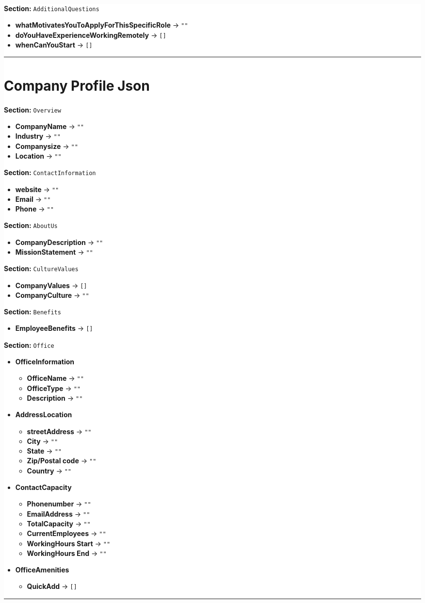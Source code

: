 **Section:** `AdditionalQuestions`
- **whatMotivatesYouToApplyForThisSpecificRole** → `""`  
- **doYouHaveExperienceWorkingRemotely** → `[]`  
- **whenCanYouStart** → `[]` 
---

# Company Profile Json

**Section:** `Overview`
- **CompanyName** → `""`  
- **Industry** → `""`  
- **Companysize** → `""`  
- **Location** → `""`  

**Section:** `ContactInformation`
- **website** → `""`  
- **Email** → `""`  
- **Phone** → `""`  

**Section:** `AboutUs`
- **CompanyDescription** → `""`  
- **MissionStatement** → `""`  

**Section:** `CultureValues`
- **CompanyValues** → `[]`  
- **CompanyCulture** → `""`  

**Section:** `Benefits`
- **EmployeeBenefits** → `[]`  

**Section:** `Office`
- **OfficeInformation**
  - **OfficeName** → `""`  
  - **OfficeType** → `""`  
  - **Description** → `""`  

- **AddressLocation**
  - **streetAddress** → `""`  
  - **City** → `""`  
  - **State** → `""`  
  - **Zip/Postal code** → `""`  
  - **Country** → `""`  

- **ContactCapacity**
  - **Phonenumber** → `""`  
  - **EmailAddress** → `""`  
  - **TotalCapacity** → `""`  
  - **CurrentEmployees** → `""`  
  - **WorkingHours Start** → `""`  
  - **WorkingHours End** → `""`  

- **OfficeAmenities**
  - **QuickAdd** → `[]`  

---